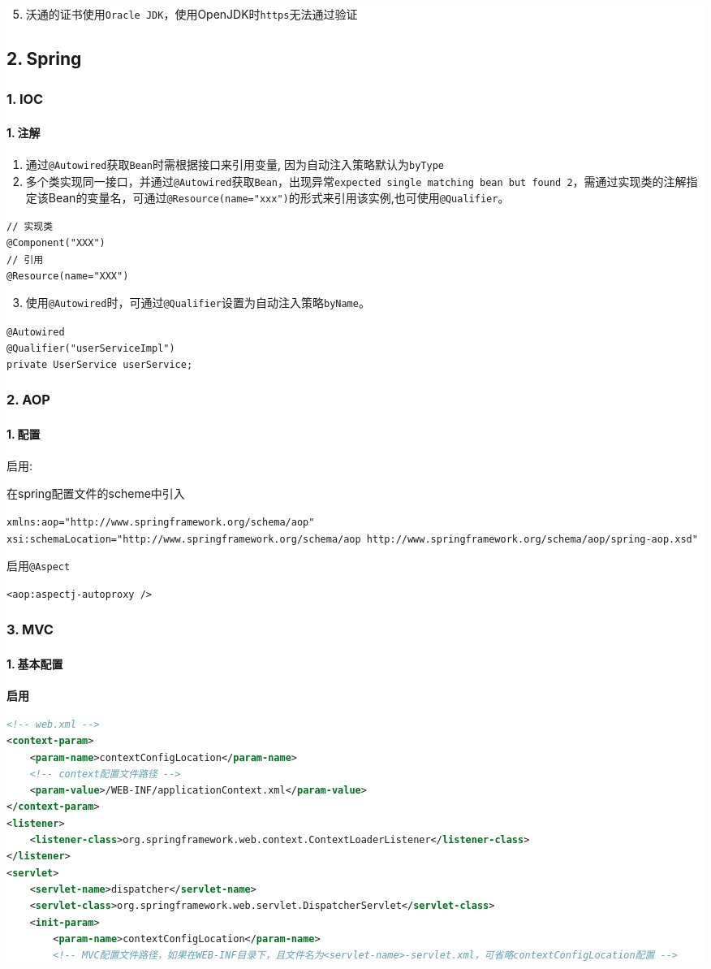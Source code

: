 5. 沃通的证书使用`Oracle JDK`，使用OpenJDK时`https`无法通过验证

## 2. Spring

### 1. IOC

#### 1. 注解

1. 通过`@Autowired`获取`Bean`时需根据接口来引用变量, 因为自动注入策略默认为`byType`
2. 多个类实现同一接口，并通过`@Autowired`获取`Bean`，出现异常`expected single matching bean but found 2`，需通过实现类的注解指定该Bean的变量名，可通过`@Resource(name="xxx")`的形式来引用该实例,也可使用`@Qualifier`。

```
// 实现类
@Component("XXX")
// 引用
@Resource(name="XXX")
```

3. 使用`@Autowired`时，可通过`@Qualifier`设置为自动注入策略`byName`。

```
@Autowired
@Qualifier("userServiceImpl")
private UserService userService;
```

### 2. AOP

#### 1. 配置

启用:

在spring配置文件的scheme中引入

```
xmlns:aop="http://www.springframework.org/schema/aop"
xsi:schemaLocation="http://www.springframework.org/schema/aop http://www.springframework.org/schema/aop/spring-aop.xsd"
```

启用`@Aspect`

```
<aop:aspectj-autoproxy />
```

### 3. MVC

#### 1. 基本配置

**启用**

```xml
<!-- web.xml -->
<context-param>
    <param-name>contextConfigLocation</param-name>
	<!-- context配置文件路径 -->
    <param-value>/WEB-INF/applicationContext.xml</param-value>
</context-param>
<listener>
    <listener-class>org.springframework.web.context.ContextLoaderListener</listener-class>
</listener>
<servlet>
    <servlet-name>dispatcher</servlet-name>
    <servlet-class>org.springframework.web.servlet.DispatcherServlet</servlet-class>
    <init-param>
        <param-name>contextConfigLocation</param-name>
        <!-- MVC配置文件路径，如果在WEB-INF目录下，且文件名为<servlet-name>-servlet.xml，可省略contextConfigLocation配置 -->
```